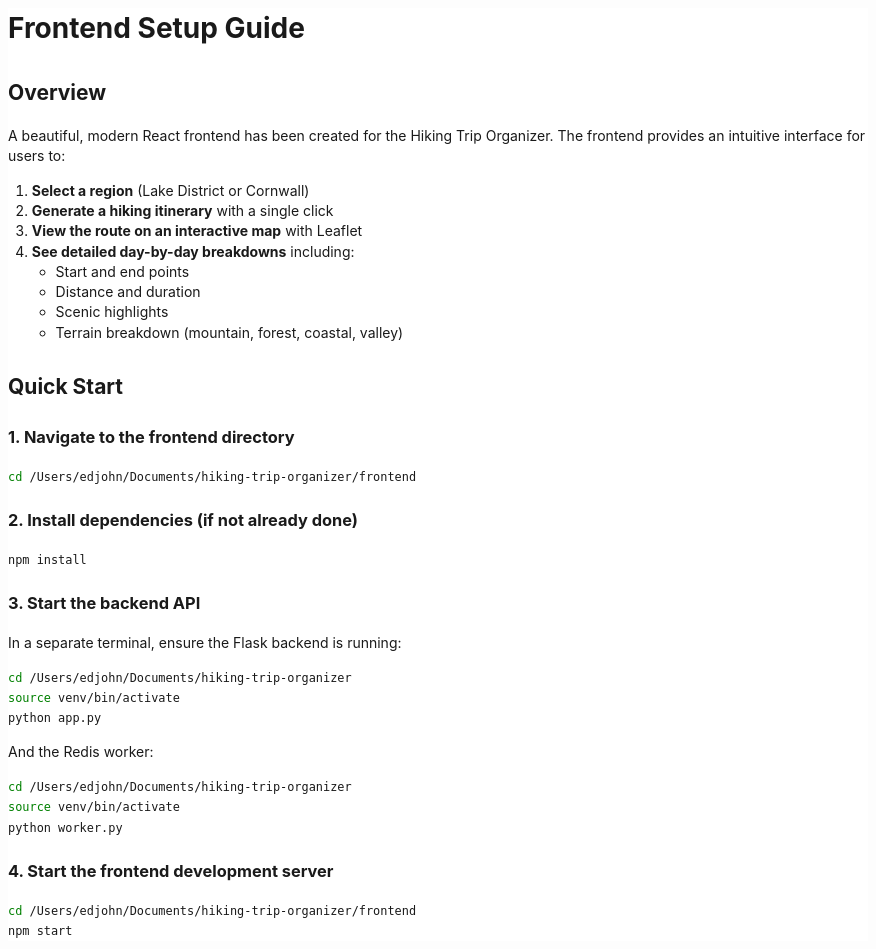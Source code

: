 # Frontend Setup Guide

## Overview

A beautiful, modern React frontend has been created for the Hiking Trip Organizer. The frontend provides an intuitive interface for users to:

1. **Select a region** (Lake District or Cornwall)
2. **Generate a hiking itinerary** with a single click
3. **View the route on an interactive map** with Leaflet
4. **See detailed day-by-day breakdowns** including:
   - Start and end points
   - Distance and duration
   - Scenic highlights
   - Terrain breakdown (mountain, forest, coastal, valley)

## Quick Start

### 1. Navigate to the frontend directory

```bash
cd /Users/edjohn/Documents/hiking-trip-organizer/frontend
```

### 2. Install dependencies (if not already done)

```bash
npm install
```

### 3. Start the backend API

In a separate terminal, ensure the Flask backend is running:

```bash
cd /Users/edjohn/Documents/hiking-trip-organizer
source venv/bin/activate
python app.py
```

And the Redis worker:

```bash
cd /Users/edjohn/Documents/hiking-trip-organizer
source venv/bin/activate
python worker.py
```

### 4. Start the frontend development server

```bash
cd /Users/edjohn/Documents/hiking-trip-organizer/frontend
npm start
```
